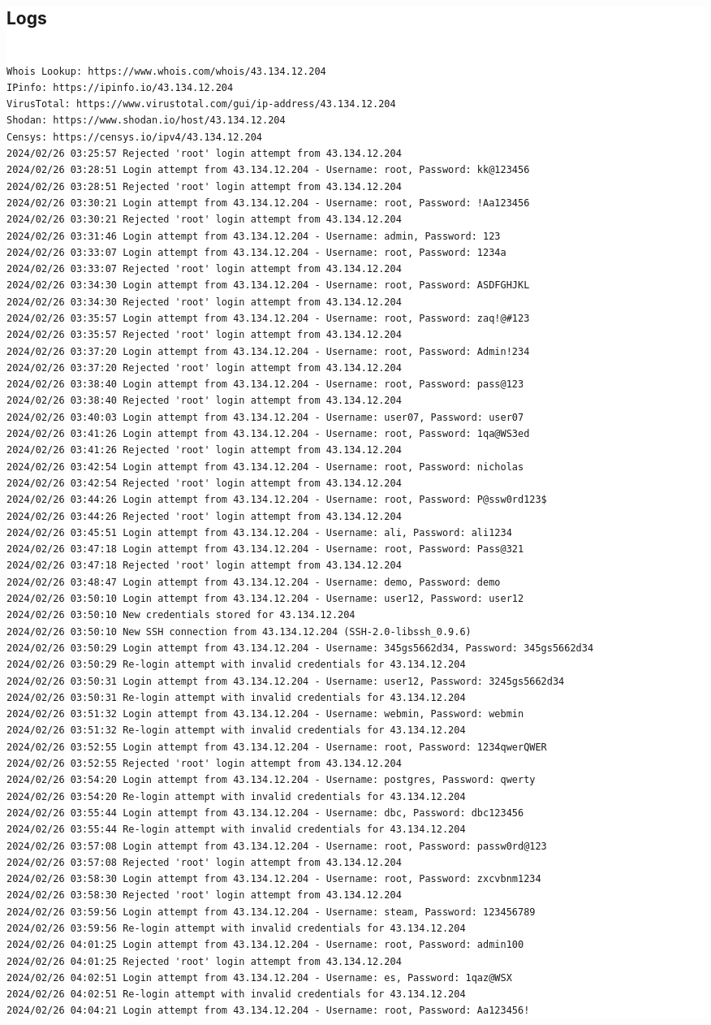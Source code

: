 

## Logs
```

Whois Lookup: https://www.whois.com/whois/43.134.12.204
IPinfo: https://ipinfo.io/43.134.12.204
VirusTotal: https://www.virustotal.com/gui/ip-address/43.134.12.204
Shodan: https://www.shodan.io/host/43.134.12.204
Censys: https://censys.io/ipv4/43.134.12.204
2024/02/26 03:25:57 Rejected 'root' login attempt from 43.134.12.204
2024/02/26 03:28:51 Login attempt from 43.134.12.204 - Username: root, Password: kk@123456
2024/02/26 03:28:51 Rejected 'root' login attempt from 43.134.12.204
2024/02/26 03:30:21 Login attempt from 43.134.12.204 - Username: root, Password: !Aa123456
2024/02/26 03:30:21 Rejected 'root' login attempt from 43.134.12.204
2024/02/26 03:31:46 Login attempt from 43.134.12.204 - Username: admin, Password: 123
2024/02/26 03:33:07 Login attempt from 43.134.12.204 - Username: root, Password: 1234a
2024/02/26 03:33:07 Rejected 'root' login attempt from 43.134.12.204
2024/02/26 03:34:30 Login attempt from 43.134.12.204 - Username: root, Password: ASDFGHJKL
2024/02/26 03:34:30 Rejected 'root' login attempt from 43.134.12.204
2024/02/26 03:35:57 Login attempt from 43.134.12.204 - Username: root, Password: zaq!@#123
2024/02/26 03:35:57 Rejected 'root' login attempt from 43.134.12.204
2024/02/26 03:37:20 Login attempt from 43.134.12.204 - Username: root, Password: Admin!234
2024/02/26 03:37:20 Rejected 'root' login attempt from 43.134.12.204
2024/02/26 03:38:40 Login attempt from 43.134.12.204 - Username: root, Password: pass@123
2024/02/26 03:38:40 Rejected 'root' login attempt from 43.134.12.204
2024/02/26 03:40:03 Login attempt from 43.134.12.204 - Username: user07, Password: user07
2024/02/26 03:41:26 Login attempt from 43.134.12.204 - Username: root, Password: 1qa@WS3ed
2024/02/26 03:41:26 Rejected 'root' login attempt from 43.134.12.204
2024/02/26 03:42:54 Login attempt from 43.134.12.204 - Username: root, Password: nicholas
2024/02/26 03:42:54 Rejected 'root' login attempt from 43.134.12.204
2024/02/26 03:44:26 Login attempt from 43.134.12.204 - Username: root, Password: P@ssw0rd123$
2024/02/26 03:44:26 Rejected 'root' login attempt from 43.134.12.204
2024/02/26 03:45:51 Login attempt from 43.134.12.204 - Username: ali, Password: ali1234
2024/02/26 03:47:18 Login attempt from 43.134.12.204 - Username: root, Password: Pass@321
2024/02/26 03:47:18 Rejected 'root' login attempt from 43.134.12.204
2024/02/26 03:48:47 Login attempt from 43.134.12.204 - Username: demo, Password: demo
2024/02/26 03:50:10 Login attempt from 43.134.12.204 - Username: user12, Password: user12
2024/02/26 03:50:10 New credentials stored for 43.134.12.204
2024/02/26 03:50:10 New SSH connection from 43.134.12.204 (SSH-2.0-libssh_0.9.6)
2024/02/26 03:50:29 Login attempt from 43.134.12.204 - Username: 345gs5662d34, Password: 345gs5662d34
2024/02/26 03:50:29 Re-login attempt with invalid credentials for 43.134.12.204
2024/02/26 03:50:31 Login attempt from 43.134.12.204 - Username: user12, Password: 3245gs5662d34
2024/02/26 03:50:31 Re-login attempt with invalid credentials for 43.134.12.204
2024/02/26 03:51:32 Login attempt from 43.134.12.204 - Username: webmin, Password: webmin
2024/02/26 03:51:32 Re-login attempt with invalid credentials for 43.134.12.204
2024/02/26 03:52:55 Login attempt from 43.134.12.204 - Username: root, Password: 1234qwerQWER
2024/02/26 03:52:55 Rejected 'root' login attempt from 43.134.12.204
2024/02/26 03:54:20 Login attempt from 43.134.12.204 - Username: postgres, Password: qwerty
2024/02/26 03:54:20 Re-login attempt with invalid credentials for 43.134.12.204
2024/02/26 03:55:44 Login attempt from 43.134.12.204 - Username: dbc, Password: dbc123456
2024/02/26 03:55:44 Re-login attempt with invalid credentials for 43.134.12.204
2024/02/26 03:57:08 Login attempt from 43.134.12.204 - Username: root, Password: passw0rd@123
2024/02/26 03:57:08 Rejected 'root' login attempt from 43.134.12.204
2024/02/26 03:58:30 Login attempt from 43.134.12.204 - Username: root, Password: zxcvbnm1234
2024/02/26 03:58:30 Rejected 'root' login attempt from 43.134.12.204
2024/02/26 03:59:56 Login attempt from 43.134.12.204 - Username: steam, Password: 123456789
2024/02/26 03:59:56 Re-login attempt with invalid credentials for 43.134.12.204
2024/02/26 04:01:25 Login attempt from 43.134.12.204 - Username: root, Password: admin100
2024/02/26 04:01:25 Rejected 'root' login attempt from 43.134.12.204
2024/02/26 04:02:51 Login attempt from 43.134.12.204 - Username: es, Password: 1qaz@WSX
2024/02/26 04:02:51 Re-login attempt with invalid credentials for 43.134.12.204
2024/02/26 04:04:21 Login attempt from 43.134.12.204 - Username: root, Password: Aa123456!
```